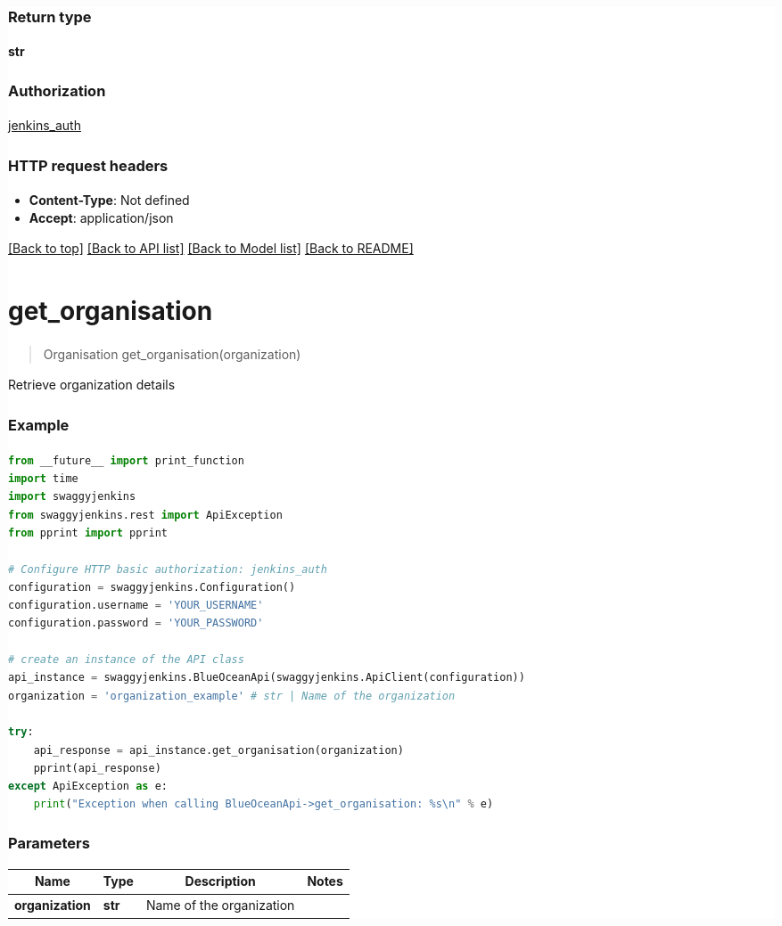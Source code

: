 ### Return type

**str**

### Authorization

[jenkins_auth](../README.md#jenkins_auth)

### HTTP request headers

 - **Content-Type**: Not defined
 - **Accept**: application/json

[[Back to top]](#) [[Back to API list]](../README.md#documentation-for-api-endpoints) [[Back to Model list]](../README.md#documentation-for-models) [[Back to README]](../README.md)

# **get_organisation**
> Organisation get_organisation(organization)



Retrieve organization details

### Example 
```python
from __future__ import print_function
import time
import swaggyjenkins
from swaggyjenkins.rest import ApiException
from pprint import pprint

# Configure HTTP basic authorization: jenkins_auth
configuration = swaggyjenkins.Configuration()
configuration.username = 'YOUR_USERNAME'
configuration.password = 'YOUR_PASSWORD'

# create an instance of the API class
api_instance = swaggyjenkins.BlueOceanApi(swaggyjenkins.ApiClient(configuration))
organization = 'organization_example' # str | Name of the organization

try: 
    api_response = api_instance.get_organisation(organization)
    pprint(api_response)
except ApiException as e:
    print("Exception when calling BlueOceanApi->get_organisation: %s\n" % e)
```

### Parameters

Name | Type | Description  | Notes
------------- | ------------- | ------------- | -------------
 **organization** | **str**| Name of the organization | 

